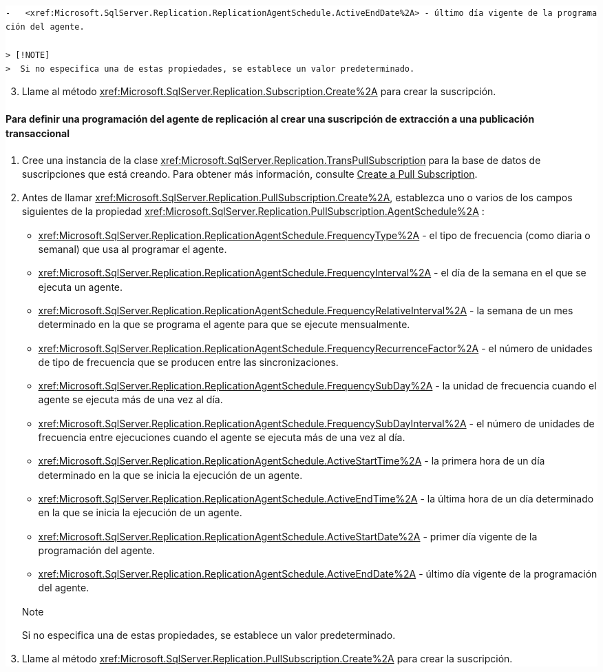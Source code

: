     -   <xref:Microsoft.SqlServer.Replication.ReplicationAgentSchedule.ActiveEndDate%2A> - último día vigente de la programación del agente.  
  
    > [!NOTE]  
    >  Si no especifica una de estas propiedades, se establece un valor predeterminado.  
  
3.  Llame al método <xref:Microsoft.SqlServer.Replication.Subscription.Create%2A> para crear la suscripción.  
  
#### <a name="to-define-a-replication-agent-schedule-when-you-create-a-pull-subscription-to-a-transactional-publication"></a>Para definir una programación del agente de replicación al crear una suscripción de extracción a una publicación transaccional  
  
1.  Cree una instancia de la clase <xref:Microsoft.SqlServer.Replication.TransPullSubscription> para la base de datos de suscripciones que está creando. Para obtener más información, consulte [Create a Pull Subscription](create-a-pull-subscription.md).  
  
2.  Antes de llamar <xref:Microsoft.SqlServer.Replication.PullSubscription.Create%2A>, establezca uno o varios de los campos siguientes de la propiedad <xref:Microsoft.SqlServer.Replication.PullSubscription.AgentSchedule%2A> :  
  
    -   <xref:Microsoft.SqlServer.Replication.ReplicationAgentSchedule.FrequencyType%2A> - el tipo de frecuencia (como diaria o semanal) que usa al programar el agente.  
  
    -   <xref:Microsoft.SqlServer.Replication.ReplicationAgentSchedule.FrequencyInterval%2A> - el día de la semana en el que se ejecuta un agente.  
  
    -   <xref:Microsoft.SqlServer.Replication.ReplicationAgentSchedule.FrequencyRelativeInterval%2A> - la semana de un mes determinado en la que se programa el agente para que se ejecute mensualmente.  
  
    -   <xref:Microsoft.SqlServer.Replication.ReplicationAgentSchedule.FrequencyRecurrenceFactor%2A> - el número de unidades de tipo de frecuencia que se producen entre las sincronizaciones.  
  
    -   <xref:Microsoft.SqlServer.Replication.ReplicationAgentSchedule.FrequencySubDay%2A> - la unidad de frecuencia cuando el agente se ejecuta más de una vez al día.  
  
    -   <xref:Microsoft.SqlServer.Replication.ReplicationAgentSchedule.FrequencySubDayInterval%2A> - el número de unidades de frecuencia entre ejecuciones cuando el agente se ejecuta más de una vez al día.  
  
    -   <xref:Microsoft.SqlServer.Replication.ReplicationAgentSchedule.ActiveStartTime%2A> - la primera hora de un día determinado en la que se inicia la ejecución de un agente.  
  
    -   <xref:Microsoft.SqlServer.Replication.ReplicationAgentSchedule.ActiveEndTime%2A> - la última hora de un día determinado en la que se inicia la ejecución de un agente.  
  
    -   <xref:Microsoft.SqlServer.Replication.ReplicationAgentSchedule.ActiveStartDate%2A> - primer día vigente de la programación del agente.  
  
    -   <xref:Microsoft.SqlServer.Replication.ReplicationAgentSchedule.ActiveEndDate%2A> - último día vigente de la programación del agente.  
  
    > [!NOTE]  
    >  Si no especifica una de estas propiedades, se establece un valor predeterminado.  
  
3.  Llame al método <xref:Microsoft.SqlServer.Replication.PullSubscription.Create%2A> para crear la suscripción.  
  